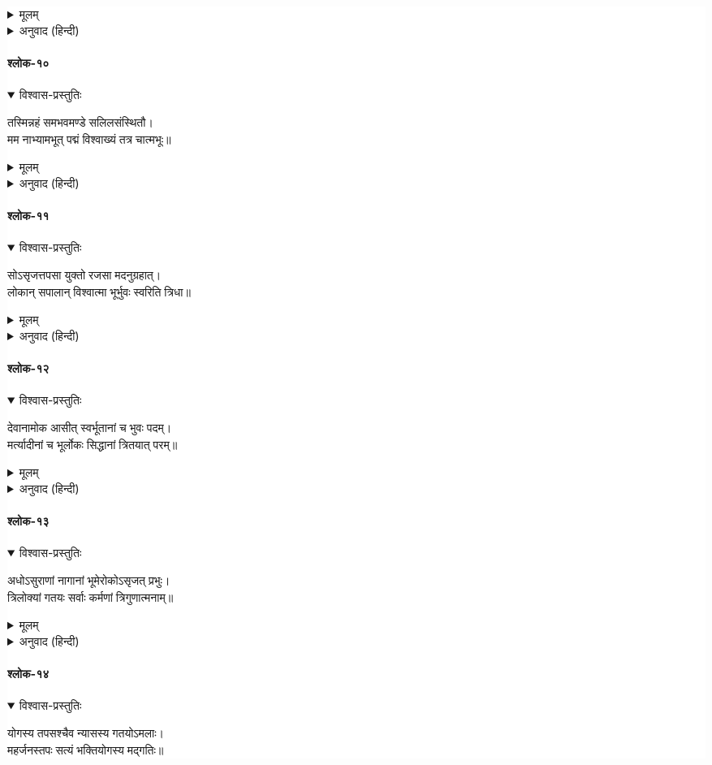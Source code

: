 <details><summary>मूलम्</summary></details>

<details><summary>अनुवाद (हिन्दी)</summary></details>

#### श्लोक-१०


<details open><summary>विश्वास-प्रस्तुतिः</summary>

तस्मिन्नहं समभवमण्डे सलिलसंस्थितौ।  
मम नाभ्यामभूत् पद्मं विश्वाख्यं तत्र चात्मभूः॥
</details>

<details><summary>मूलम्</summary></details>

<details><summary>अनुवाद (हिन्दी)</summary></details>

#### श्लोक-११


<details open><summary>विश्वास-प्रस्तुतिः</summary>

सोऽसृजत्तपसा युक्तो रजसा मदनुग्रहात्।  
लोकान् सपालान् विश्वात्मा भूर्भुवः स्वरिति त्रिधा॥
</details>

<details><summary>मूलम्</summary></details>

<details><summary>अनुवाद (हिन्दी)</summary></details>

#### श्लोक-१२


<details open><summary>विश्वास-प्रस्तुतिः</summary>

देवानामोक आसीत् स्वर्भूतानां च भुवः पदम्।  
मर्त्यादीनां च भूर्लोकः सिद्धानां त्रितयात् परम्॥
</details>

<details><summary>मूलम्</summary></details>

<details><summary>अनुवाद (हिन्दी)</summary></details>

#### श्लोक-१३


<details open><summary>विश्वास-प्रस्तुतिः</summary>

अधोऽसुराणां नागानां भूमेरोकोऽसृजत् प्रभुः।  
त्रिलोक्यां गतयः सर्वाः कर्मणां त्रिगुणात्मनाम्॥
</details>

<details><summary>मूलम्</summary></details>

<details><summary>अनुवाद (हिन्दी)</summary></details>

#### श्लोक-१४


<details open><summary>विश्वास-प्रस्तुतिः</summary>

योगस्य तपसश्चैव न्यासस्य गतयोऽमलाः।  
महर्जनस्तपः सत्यं भक्तियोगस्य मद‍्गतिः॥
</details>
